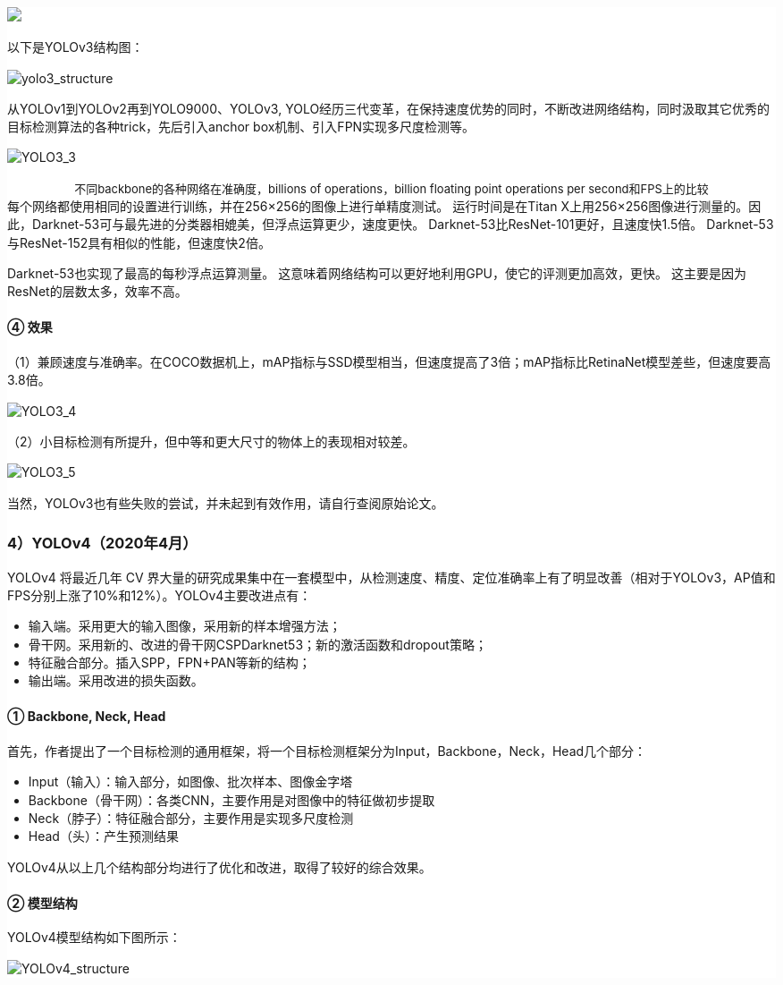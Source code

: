 ![](./img/DarkNet53.png)

以下是YOLOv3结构图：

![yolo3_structure](img/yolo3_structure.jpg)

从YOLOv1到YOLOv2再到YOLO9000、YOLOv3, YOLO经历三代变革，在保持速度优势的同时，不断改进网络结构，同时汲取其它优秀的目标检测算法的各种trick，先后引入anchor box机制、引入FPN实现多尺度检测等。

![YOLO3_3](img/YOLO3_3.png)

<center><font size=2>不同backbone的各种网络在准确度，billions of operations，billion floating point operations per second和FPS上的比较</font></center>
每个网络都使用相同的设置进行训练，并在256×256的图像上进行单精度测试。 运行时间是在Titan X上用256×256图像进行测量的。因此，Darknet-53可与最先进的分类器相媲美，但浮点运算更少，速度更快。 Darknet-53比ResNet-101更好，且速度快1.5倍。 Darknet-53与ResNet-152具有相似的性能，但速度快2倍。

Darknet-53也实现了最高的每秒浮点运算测量。 这意味着网络结构可以更好地利用GPU，使它的评测更加高效，更快。 这主要是因为ResNet的层数太多，效率不高。

#### ④ 效果

（1）兼顾速度与准确率。在COCO数据机上，mAP指标与SSD模型相当，但速度提高了3倍；mAP指标比RetinaNet模型差些，但速度要高3.8倍。

![YOLO3_4](img/YOLO3_4.png)

（2）小目标检测有所提升，但中等和更大尺寸的物体上的表现相对较差。

![YOLO3_5](img/YOLO3_5.png)

当然，YOLOv3也有些失败的尝试，并未起到有效作用，请自行查阅原始论文。

### 4）YOLOv4（2020年4月）

YOLOv4 将最近几年 CV 界大量的研究成果集中在一套模型中，从检测速度、精度、定位准确率上有了明显改善（相对于YOLOv3，AP值和FPS分别上涨了10%和12%）。YOLOv4主要改进点有：

- 输入端。采用更大的输入图像，采用新的样本增强方法；
- 骨干网。采用新的、改进的骨干网CSPDarknet53；新的激活函数和dropout策略；
- 特征融合部分。插入SPP，FPN+PAN等新的结构；
- 输出端。采用改进的损失函数。

#### ① Backbone, Neck, Head

首先，作者提出了一个目标检测的通用框架，将一个目标检测框架分为Input，Backbone，Neck，Head几个部分：

- Input（输入）：输入部分，如图像、批次样本、图像金字塔
- Backbone（骨干网）：各类CNN，主要作用是对图像中的特征做初步提取
- Neck（脖子）：特征融合部分，主要作用是实现多尺度检测
- Head（头）：产生预测结果

YOLOv4从以上几个结构部分均进行了优化和改进，取得了较好的综合效果。

#### ② 模型结构

YOLOv4模型结构如下图所示：

![YOLOv4_structure](img/YOLOv4_structure.png)
